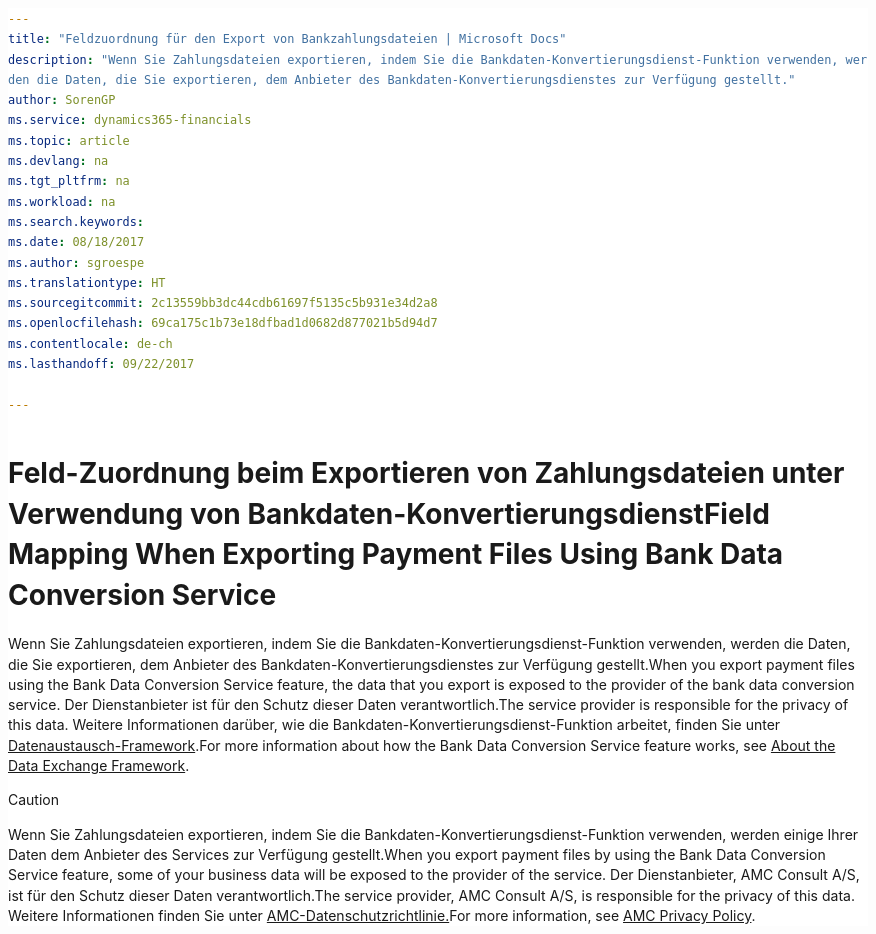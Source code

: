 ```yaml
---
title: "Feldzuordnung für den Export von Bankzahlungsdateien | Microsoft Docs"
description: "Wenn Sie Zahlungsdateien exportieren, indem Sie die Bankdaten-Konvertierungsdienst-Funktion verwenden, werden die Daten, die Sie exportieren, dem Anbieter des Bankdaten-Konvertierungsdienstes zur Verfügung gestellt."
author: SorenGP
ms.service: dynamics365-financials
ms.topic: article
ms.devlang: na
ms.tgt_pltfrm: na
ms.workload: na
ms.search.keywords: 
ms.date: 08/18/2017
ms.author: sgroespe
ms.translationtype: HT
ms.sourcegitcommit: 2c13559bb3dc44cdb61697f5135c5b931e34d2a8
ms.openlocfilehash: 69ca175c1b73e18dfbad1d0682d877021b5d94d7
ms.contentlocale: de-ch
ms.lasthandoff: 09/22/2017

---
```

# <a name="field-mapping-when-exporting-payment-files-using-bank-data-conversion-service"></a><span data-ttu-id="35c75-103">Feld-Zuordnung beim Exportieren von Zahlungsdateien unter Verwendung von Bankdaten-Konvertierungsdienst</span><span class="sxs-lookup"><span data-stu-id="35c75-103">Field Mapping When Exporting Payment Files Using Bank Data Conversion Service</span></span>
<span data-ttu-id="35c75-104">Wenn Sie Zahlungsdateien exportieren, indem Sie die Bankdaten-Konvertierungsdienst-Funktion verwenden, werden die Daten, die Sie exportieren, dem Anbieter des Bankdaten-Konvertierungsdienstes zur Verfügung gestellt.</span><span class="sxs-lookup"><span data-stu-id="35c75-104">When you export payment files using the Bank Data Conversion Service feature, the data that you export is exposed to the provider of the bank data conversion service.</span></span> <span data-ttu-id="35c75-105">Der Dienstanbieter ist für den Schutz dieser Daten verantwortlich.</span><span class="sxs-lookup"><span data-stu-id="35c75-105">The service provider is responsible for the privacy of this data.</span></span> <span data-ttu-id="35c75-106">Weitere Informationen darüber, wie die Bankdaten-Konvertierungsdienst-Funktion arbeitet, finden Sie unter [Datenaustausch-Framework](across-about-the-data-exchange-framework.md).</span><span class="sxs-lookup"><span data-stu-id="35c75-106">For more information about how the Bank Data Conversion Service feature works, see [About the Data Exchange Framework](across-about-the-data-exchange-framework.md).</span></span>  

> [!CAUTION]  
>  <span data-ttu-id="35c75-107">Wenn Sie Zahlungsdateien exportieren, indem Sie die Bankdaten-Konvertierungsdienst-Funktion verwenden, werden einige Ihrer Daten dem Anbieter des Services zur Verfügung gestellt.</span><span class="sxs-lookup"><span data-stu-id="35c75-107">When you export payment files by using the Bank Data Conversion Service feature, some of your business data will be exposed to the provider of the service.</span></span> <span data-ttu-id="35c75-108">Der Dienstanbieter, AMC Consult A/S, ist für den Schutz dieser Daten verantwortlich.</span><span class="sxs-lookup"><span data-stu-id="35c75-108">The service provider, AMC Consult A/S, is responsible for the privacy of this data.</span></span> <span data-ttu-id="35c75-109">Weitere Informationen finden Sie unter [AMC-Datenschutzrichtlinie.](http://go.microsoft.com/fwlink/?LinkId=510158)</span><span class="sxs-lookup"><span data-stu-id="35c75-109">For more information, see [AMC Privacy Policy](http://go.microsoft.com/fwlink/?LinkId=510158).</span></span>  
